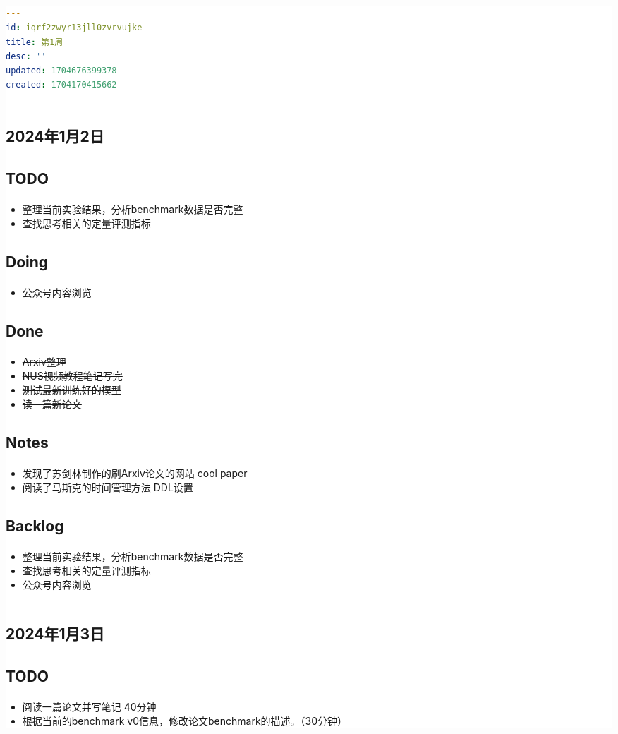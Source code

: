 ```yaml
---
id: iqrf2zwyr13jll0zvrvujke
title: 第1周
desc: ''
updated: 1704676399378
created: 1704170415662
---
```


## 2024年1月2日

## TODO
* 整理当前实验结果，分析benchmark数据是否完整
* 查找思考相关的定量评测指标



## Doing
* 公众号内容浏览


## Done
* ~~Arxiv整理~~
* ~~NUS视频教程笔记写完~~
* ~~测试最新训练好的模型~~
* ~~读一篇新论文~~



## Notes
* 发现了苏剑林制作的刷Arxiv论文的网站 cool paper
* 阅读了马斯克的时间管理方法 DDL设置


## Backlog

* 整理当前实验结果，分析benchmark数据是否完整
* 查找思考相关的定量评测指标
* 公众号内容浏览



---

## 2024年1月3日

## TODO

* 阅读一篇论文并写笔记 40分钟
* 根据当前的benchmark v0信息，修改论文benchmark的描述。（30分钟）
